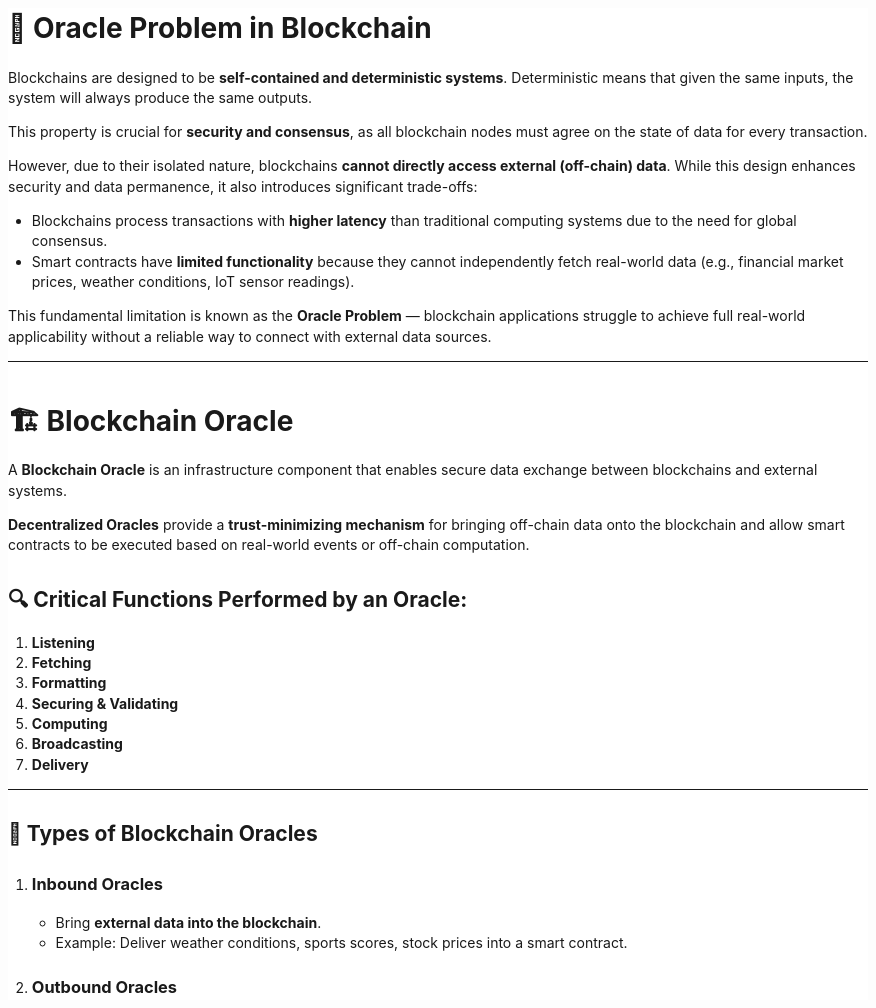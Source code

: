 # 🔗 Oracle Problem in Blockchain

Blockchains are designed to be **self-contained and deterministic systems**.
Deterministic means that given the same inputs, the system will always produce the same outputs.

This property is crucial for **security and consensus**, as all blockchain nodes must agree on the state of data for every transaction.

However, due to their isolated nature, blockchains **cannot directly access external (off-chain) data**.
While this design enhances security and data permanence, it also introduces significant trade-offs:

* Blockchains process transactions with **higher latency** than traditional computing systems due to the need for global consensus.
* Smart contracts have **limited functionality** because they cannot independently fetch real-world data (e.g., financial market prices, weather conditions, IoT sensor readings).

This fundamental limitation is known as the **Oracle Problem** —
blockchain applications struggle to achieve full real-world applicability without a reliable way to connect with external data sources.

---

# 🏗️ Blockchain Oracle

A **Blockchain Oracle** is an infrastructure component that enables secure data exchange between blockchains and external systems.

**Decentralized Oracles** provide a **trust-minimizing mechanism** for bringing off-chain data onto the blockchain and allow smart contracts to be executed based on real-world events or off-chain computation.

## 🔍 Critical Functions Performed by an Oracle:

1. **Listening**
2. **Fetching**
3. **Formatting**
4. **Securing & Validating**
5. **Computing**
6. **Broadcasting**
7. **Delivery**

---

## 🧩 Types of Blockchain Oracles

1. ### **Inbound Oracles**

   * Bring **external data into the blockchain**.
   * Example: Deliver weather conditions, sports scores, stock prices into a smart contract.

2. ### **Outbound Oracles**
